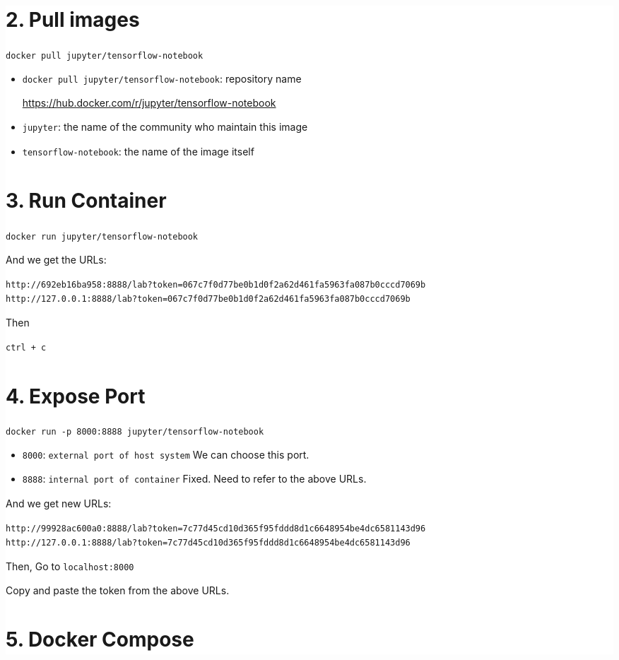 # 2. Pull images

```
docker pull jupyter/tensorflow-notebook
```

- `docker pull jupyter/tensorflow-notebook`: repository name

  https://hub.docker.com/r/jupyter/tensorflow-notebook

- `jupyter`: the name of the community who maintain this image

- `tensorflow-notebook`: the name of the image itself

# 3. Run Container

```
docker run jupyter/tensorflow-notebook

```

And we get the URLs:

```
http://692eb16ba958:8888/lab?token=067c7f0d77be0b1d0f2a62d461fa5963fa087b0cccd7069b
http://127.0.0.1:8888/lab?token=067c7f0d77be0b1d0f2a62d461fa5963fa087b0cccd7069b
```

Then

```
ctrl + c
```

# 4. Expose Port

```
docker run -p 8000:8888 jupyter/tensorflow-notebook
```

- `8000`: `external port of host system` We can choose this port.

- `8888`: `internal port of container` Fixed. Need to refer to the above URLs.

And we get new URLs:

```
http://99928ac600a0:8888/lab?token=7c77d45cd10d365f95fddd8d1c6648954be4dc6581143d96
http://127.0.0.1:8888/lab?token=7c77d45cd10d365f95fddd8d1c6648954be4dc6581143d96
```

Then, Go to `localhost:8000`

Copy and paste the token from the above URLs.

# 5. Docker Compose
